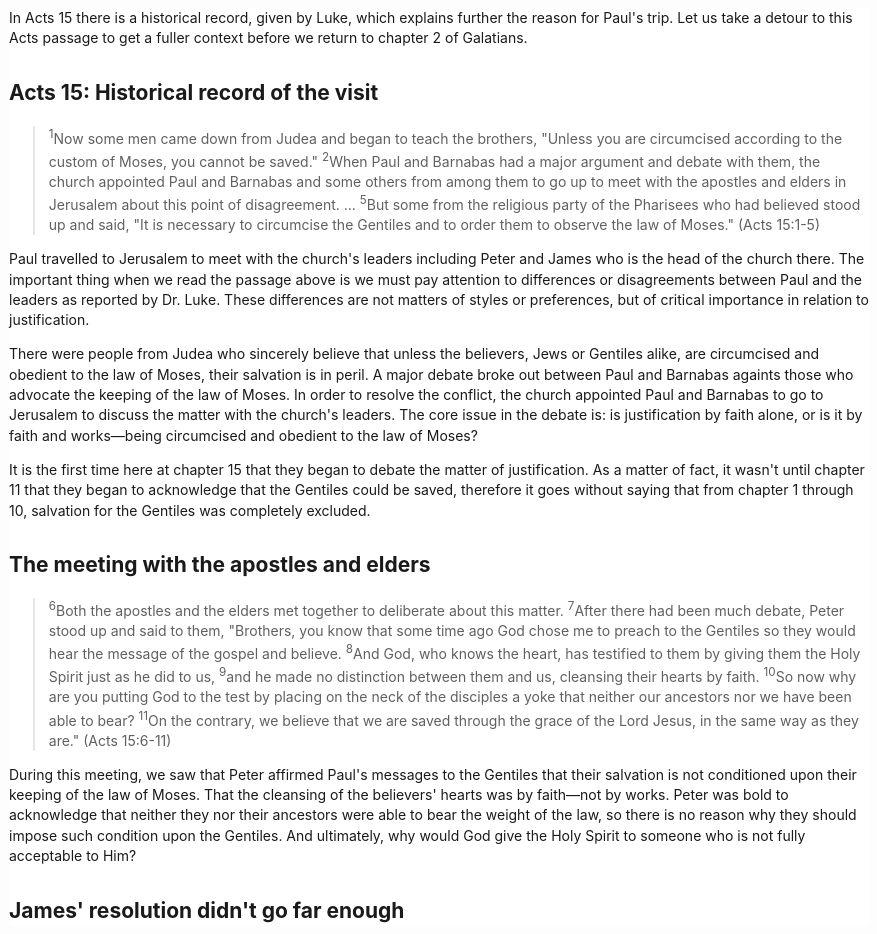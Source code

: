 In Acts 15 there is a historical record, given by Luke, which explains further the reason for Paul's trip. Let us take a detour to this Acts passage to get a fuller context before we return to chapter 2 of Galatians.

## Acts 15: Historical record of the visit

>  <sup>1</sup>Now some men came down from Judea and began to teach the brothers, "Unless you are circumcised according to the custom of Moses, you cannot be saved."  <sup>2</sup>When Paul and Barnabas had a major argument and debate with them, the church appointed Paul and Barnabas and some others from among them to go up to meet with the apostles and elders in Jerusalem about this point of disagreement. ...  <sup>5</sup>But some from the religious party of the Pharisees who had believed stood up and said, "It is necessary to circumcise the Gentiles and to order them to observe the law of Moses." (Acts 15:1-5)

Paul travelled to Jerusalem to meet with the church's leaders including Peter and James who is the head of the church there. The important thing when we read the passage above is we must pay attention to differences or disagreements between Paul and the leaders as reported by Dr. Luke. These differences are not matters of styles or preferences, but of critical importance in relation to justification.

There were people from Judea who sincerely believe that unless the believers, Jews or Gentiles alike, are circumcised and obedient to the law of Moses, their salvation is in peril. A major debate broke out between Paul and Barnabas againts those who advocate the keeping of the law of Moses. In order to resolve the conflict, the church appointed Paul and Barnabas to go to Jerusalem to discuss the matter with the church's leaders. The core issue in the debate is: is justification by faith alone, or is it by faith and works&mdash;being circumcised and obedient to the law of Moses?

It is the first time here at chapter 15 that they began to debate the matter of justification. As a matter of fact, it wasn't until chapter 11 that they began to acknowledge that the Gentiles could be saved, therefore it goes without saying that from chapter 1 through 10, salvation for the Gentiles was completely excluded. 

## The meeting with the apostles and elders

> <sup>6</sup>Both the apostles and the elders met together to deliberate about this matter.  <sup>7</sup>After there had been much debate, Peter stood up and said to them, "Brothers, you know that some time ago God chose me to preach to the Gentiles so they would hear the message of the gospel and believe.  <sup>8</sup>And God, who knows the heart, has testified to them by giving them the Holy Spirit just as he did to us,  <sup>9</sup>and he made no distinction between them and us, cleansing their hearts by faith.  <sup>10</sup>So now why are you putting God to the test by placing on the neck of the disciples a yoke that neither our ancestors nor we have been able to bear?  <sup>11</sup>On the contrary, we believe that we are saved through the grace of the Lord Jesus, in the same way as they are." (Acts 15:6-11)

During this meeting, we saw that Peter affirmed Paul's messages to the Gentiles that their salvation is not conditioned upon their keeping of the law of Moses. That the cleansing of the believers' hearts was by faith&mdash;not by works. Peter was bold to acknowledge that neither they nor their ancestors were able to bear the weight of the law, so there is no reason why they should impose such condition upon the Gentiles. And ultimately, why would God give the Holy Spirit to someone who is not fully acceptable to Him?

## James' resolution didn't go far enough
